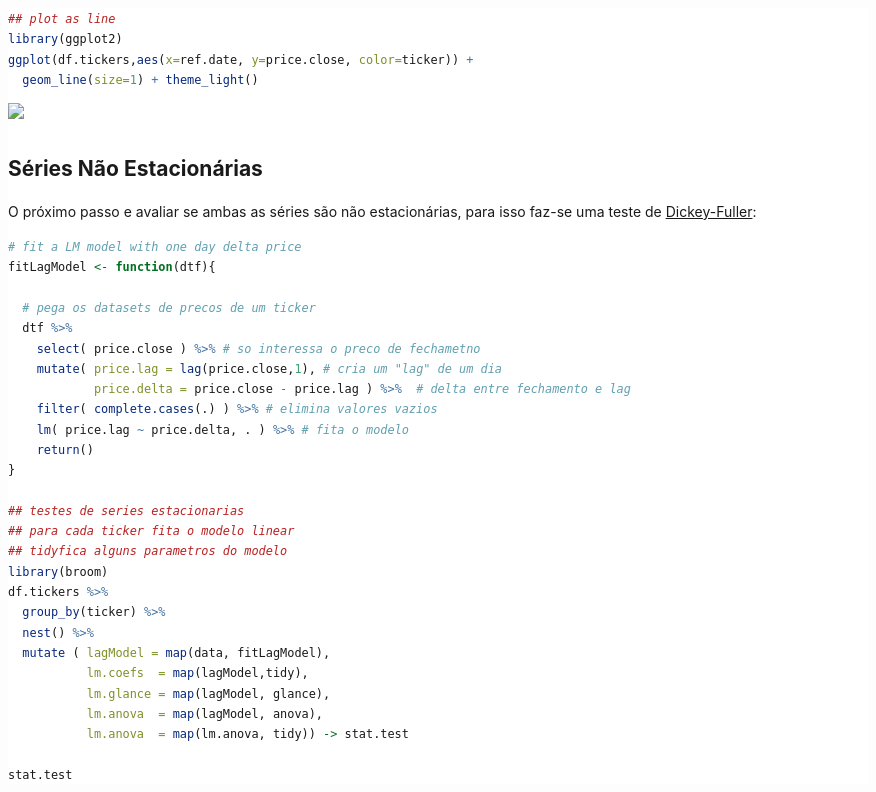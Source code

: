 
```r
## plot as line
library(ggplot2)
ggplot(df.tickers,aes(x=ref.date, y=price.close, color=ticker)) +
  geom_line(size=1) + theme_light()
```

![](cointegracao_qual3_rent3_files/figure-html/tickersPlot-1.png)

## Séries Não Estacionárias

O próximo passo e avaliar se ambas as séries são não estacionárias, para isso faz-se uma teste de [Dickey-Fuller](https://en.wikipedia.org/wiki/Dickey%E2%80%93Fuller_test):


```r
# fit a LM model with one day delta price
fitLagModel <- function(dtf){

  # pega os datasets de precos de um ticker
  dtf %>% 
    select( price.close ) %>% # so interessa o preco de fechametno
    mutate( price.lag = lag(price.close,1), # cria um "lag" de um dia
            price.delta = price.close - price.lag ) %>%  # delta entre fechamento e lag
    filter( complete.cases(.) ) %>% # elimina valores vazios
    lm( price.lag ~ price.delta, . ) %>% # fita o modelo
    return()
}

## testes de series estacionarias
## para cada ticker fita o modelo linear
## tidyfica alguns parametros do modelo
library(broom)
df.tickers %>%
  group_by(ticker) %>%
  nest() %>% 
  mutate ( lagModel = map(data, fitLagModel),
           lm.coefs  = map(lagModel,tidy),  
           lm.glance = map(lagModel, glance),
           lm.anova  = map(lagModel, anova),
           lm.anova  = map(lm.anova, tidy)) -> stat.test

stat.test 
```

<div data-pagedtable="false">
  <script data-pagedtable-source type="application/json">
{"columns":[{"label":["ticker"],"name":[1],"type":["chr"],"align":["left"]},{"label":["data"],"name":[2],"type":["list"],"align":["right"]},{"label":["lagModel"],"name":[3],"type":["list"],"align":["right"]},{"label":["lm.coefs"],"name":[4],"type":["list"],"align":["right"]},{"label":["lm.glance"],"name":[5],"type":["list"],"align":["right"]},{"label":["lm.anova"],"name":[6],"type":["list"],"align":["right"]}],"data":[{"1":"QUAL3.SA","2":"<tibble>","3":"<S3: lm>","4":"<tibble>","5":"<tibble>","6":"<tibble>"},{"1":"RENT3.SA","2":"<tibble>","3":"<S3: lm>","4":"<tibble>","5":"<tibble>","6":"<tibble>"}],"options":{"columns":{"min":{},"max":[10]},"rows":{"min":[10],"max":[10]},"pages":{}}}
  </script>
</div>
